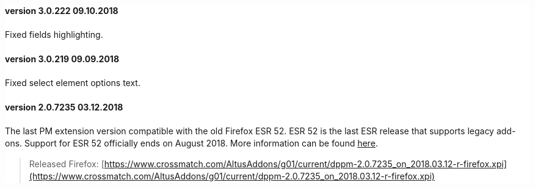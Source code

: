 #### version 3.0.222 <span class="date">09.10.2018</span>

Fixed fields highlighting.

#### version 3.0.219 <span class="date">09.09.2018</span>

Fixed select element options text.

#### version 2.0.7235 <span class="date">03.12.2018</span>

The last PM extension version compatible with the old Firefox ESR 52. ESR 52 is the last ESR release that supports legacy add-ons. Support for ESR 52 officially ends on August 2018. More information can be found [here](https://blog.mozilla.org/addons/2017/10/03/legacy-add-on-support-on-firefox-esr/).

> Released Firefox: [https://www.crossmatch.com/AltusAddons/g01/current/dppm-2.0.7235_on_2018.03.12-r-firefox.xpi](https://www.crossmatch.com/AltusAddons/g01/current/dppm-2.0.7235_on_2018.03.12-r-firefox.xpi)
